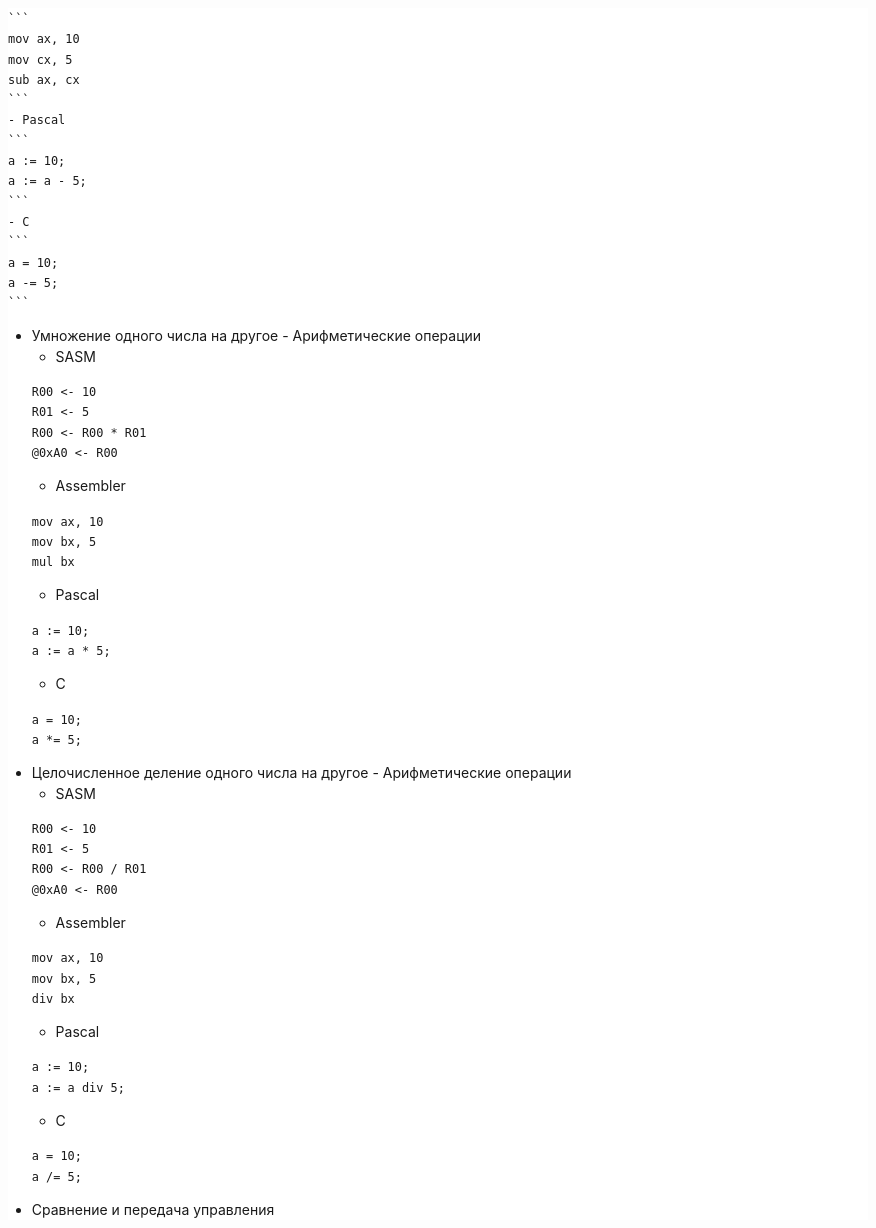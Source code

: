     ```
    mov ax, 10
    mov cx, 5
    sub ax, cx
    ```
    - Pascal
    ```
    a := 10;
    a := a - 5;
    ```
    - C
    ```
    a = 10;
    a -= 5;
    ```
- Умножение одного числа на другое - Арифметические операции
    - SASM
    ```
    R00 <- 10
    R01 <- 5
    R00 <- R00 * R01
    @0xA0 <- R00
    ```
    - Assembler
    ```
    mov ax, 10
    mov bx, 5
    mul bx
    ```
    - Pascal
    ```
    a := 10;
    a := a * 5;
    ```
    - C
    ```
    a = 10;
    a *= 5;
    ```
- Целочисленное деление одного числа на другое - Арифметические операции
    - SASM
    ```
    R00 <- 10
    R01 <- 5
    R00 <- R00 / R01
    @0xA0 <- R00
    ```
    - Assembler
    ```
    mov ax, 10
    mov bx, 5
    div bx
    ```
    - Pascal
    ```
    a := 10;
    a := a div 5;
    ```
    - C
    ```
    a = 10;
    a /= 5;
    ```
- Сравнение и передача управления